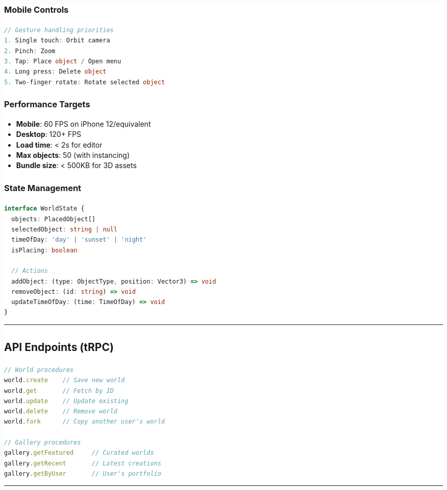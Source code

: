 ### Mobile Controls
```typescript
// Gesture handling priorities
1. Single touch: Orbit camera
2. Pinch: Zoom
3. Tap: Place object / Open menu
4. Long press: Delete object
5. Two-finger rotate: Rotate selected object
```

### Performance Targets
- **Mobile**: 60 FPS on iPhone 12/equivalent
- **Desktop**: 120+ FPS
- **Load time**: < 2s for editor
- **Max objects**: 50 (with instancing)
- **Bundle size**: < 500KB for 3D assets

### State Management
```typescript
interface WorldState {
  objects: PlacedObject[]
  selectedObject: string | null
  timeOfDay: 'day' | 'sunset' | 'night'
  isPlacing: boolean
  
  // Actions
  addObject: (type: ObjectType, position: Vector3) => void
  removeObject: (id: string) => void
  updateTimeOfDay: (time: TimeOfDay) => void
}
```

---

## API Endpoints (tRPC)

```typescript
// World procedures
world.create    // Save new world
world.get       // Fetch by ID
world.update    // Update existing
world.delete    // Remove world
world.fork      // Copy another user's world

// Gallery procedures  
gallery.getFeatured     // Curated worlds
gallery.getRecent       // Latest creations
gallery.getByUser       // User's portfolio
```

---
